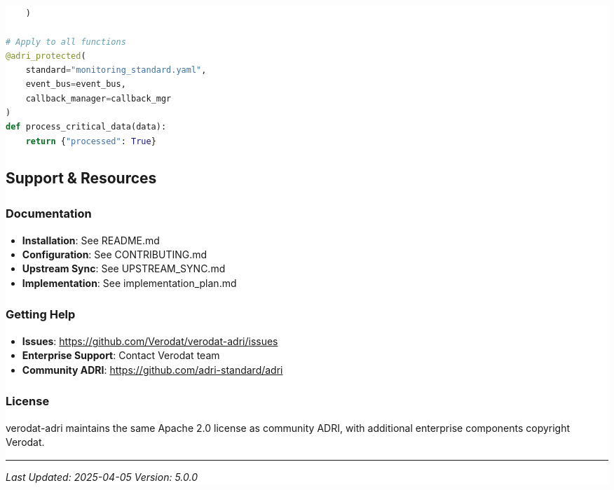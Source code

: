 ```python
    )

# Apply to all functions
@adri_protected(
    standard="monitoring_standard.yaml",
    event_bus=event_bus,
    callback_manager=callback_mgr
)
def process_critical_data(data):
    return {"processed": True}
```

## Support & Resources

### Documentation
- **Installation**: See README.md
- **Configuration**: See CONTRIBUTING.md
- **Upstream Sync**: See UPSTREAM_SYNC.md
- **Implementation**: See implementation_plan.md

### Getting Help
- **Issues**: https://github.com/Verodat/verodat-adri/issues
- **Enterprise Support**: Contact Verodat team
- **Community ADRI**: https://github.com/adri-standard/adri

### License
verodat-adri maintains the same Apache 2.0 license as community ADRI, with additional enterprise components copyright Verodat.

---

*Last Updated: 2025-04-05*
*Version: 5.0.0*
